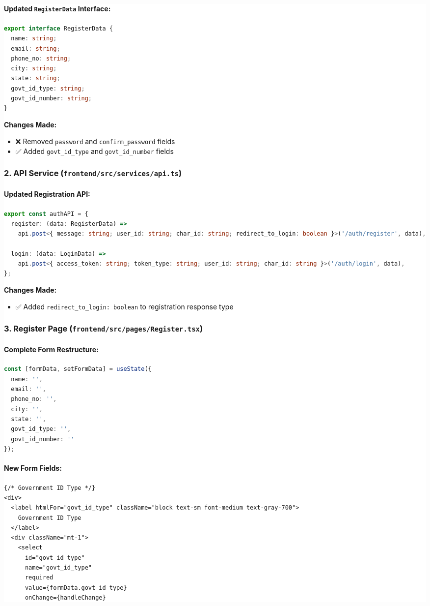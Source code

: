 #### Updated `RegisterData` Interface:
```typescript
export interface RegisterData {
  name: string;
  email: string;
  phone_no: string;
  city: string;
  state: string;
  govt_id_type: string;
  govt_id_number: string;
}
```

**Changes Made:**
- ❌ Removed `password` and `confirm_password` fields
- ✅ Added `govt_id_type` and `govt_id_number` fields

### 2. **API Service** (`frontend/src/services/api.ts`)

#### Updated Registration API:
```typescript
export const authAPI = {
  register: (data: RegisterData) => 
    api.post<{ message: string; user_id: string; char_id: string; redirect_to_login: boolean }>('/auth/register', data),
  
  login: (data: LoginData) => 
    api.post<{ access_token: string; token_type: string; user_id: string; char_id: string }>('/auth/login', data),
};
```

**Changes Made:**
- ✅ Added `redirect_to_login: boolean` to registration response type

### 3. **Register Page** (`frontend/src/pages/Register.tsx`)

#### Complete Form Restructure:
```typescript
const [formData, setFormData] = useState({
  name: '',
  email: '',
  phone_no: '',
  city: '',
  state: '',
  govt_id_type: '',
  govt_id_number: ''
});
```

#### New Form Fields:
```tsx
{/* Government ID Type */}
<div>
  <label htmlFor="govt_id_type" className="block text-sm font-medium text-gray-700">
    Government ID Type
  </label>
  <div className="mt-1">
    <select
      id="govt_id_type"
      name="govt_id_type"
      required
      value={formData.govt_id_type}
      onChange={handleChange}
```